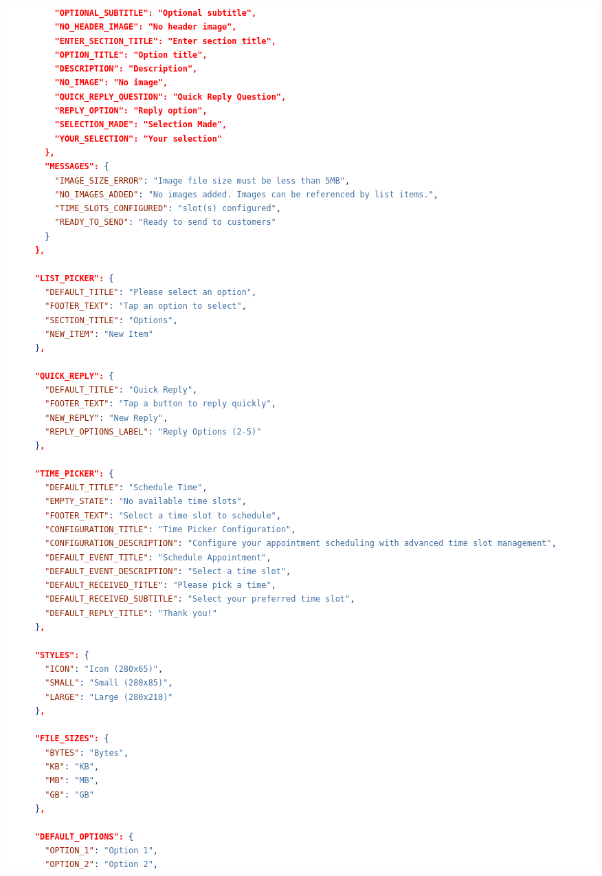 ```json
          "OPTIONAL_SUBTITLE": "Optional subtitle",
          "NO_HEADER_IMAGE": "No header image",
          "ENTER_SECTION_TITLE": "Enter section title",
          "OPTION_TITLE": "Option title", 
          "DESCRIPTION": "Description",
          "NO_IMAGE": "No image",
          "QUICK_REPLY_QUESTION": "Quick Reply Question",
          "REPLY_OPTION": "Reply option",
          "SELECTION_MADE": "Selection Made",
          "YOUR_SELECTION": "Your selection"
        },
        "MESSAGES": {
          "IMAGE_SIZE_ERROR": "Image file size must be less than 5MB",
          "NO_IMAGES_ADDED": "No images added. Images can be referenced by list items.",
          "TIME_SLOTS_CONFIGURED": "slot(s) configured",
          "READY_TO_SEND": "Ready to send to customers"
        }
      },
      
      "LIST_PICKER": {
        "DEFAULT_TITLE": "Please select an option",
        "FOOTER_TEXT": "Tap an option to select",
        "SECTION_TITLE": "Options",
        "NEW_ITEM": "New Item"
      },
      
      "QUICK_REPLY": {
        "DEFAULT_TITLE": "Quick Reply",
        "FOOTER_TEXT": "Tap a button to reply quickly",
        "NEW_REPLY": "New Reply",
        "REPLY_OPTIONS_LABEL": "Reply Options (2-5)"
      },
      
      "TIME_PICKER": {
        "DEFAULT_TITLE": "Schedule Time",
        "EMPTY_STATE": "No available time slots", 
        "FOOTER_TEXT": "Select a time slot to schedule",
        "CONFIGURATION_TITLE": "Time Picker Configuration",
        "CONFIGURATION_DESCRIPTION": "Configure your appointment scheduling with advanced time slot management",
        "DEFAULT_EVENT_TITLE": "Schedule Appointment",
        "DEFAULT_EVENT_DESCRIPTION": "Select a time slot",
        "DEFAULT_RECEIVED_TITLE": "Please pick a time", 
        "DEFAULT_RECEIVED_SUBTITLE": "Select your preferred time slot",
        "DEFAULT_REPLY_TITLE": "Thank you!"
      },
      
      "STYLES": {
        "ICON": "Icon (280x65)",
        "SMALL": "Small (280x85)", 
        "LARGE": "Large (280x210)"
      },
      
      "FILE_SIZES": {
        "BYTES": "Bytes",
        "KB": "KB", 
        "MB": "MB",
        "GB": "GB"
      },
      
      "DEFAULT_OPTIONS": {
        "OPTION_1": "Option 1",
        "OPTION_2": "Option 2", 
```